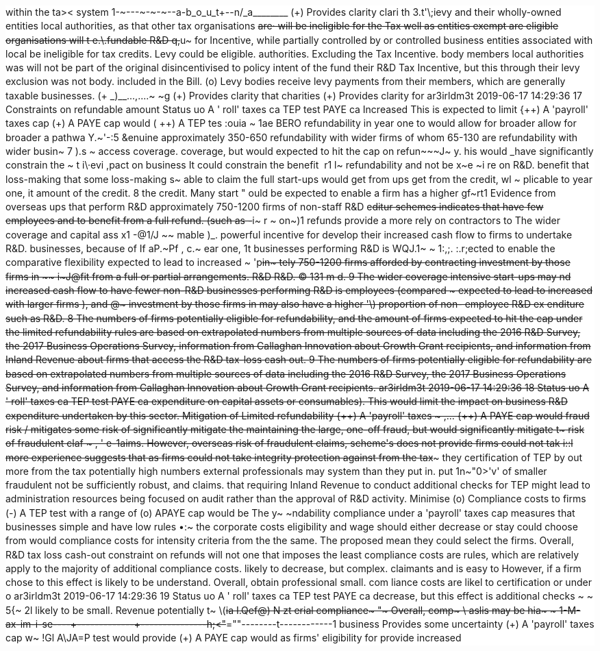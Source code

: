 within the ta>< system 1-~---~-~-~--a-b\_o\_u\_t+--n/\_a\_\_\_\_\_\_\_\_ (+) Provides clarity clari th 3.t'\\;ievy and their wholly-owned entities local authorities, as that other tax­ organisations ~~are· will be ineligible for the Tax well as entities exempt are eligible organisations will t e.\\.fundable R&D q,~~u~ for Incentive, while partially controlled by or controlled business entities associated with local be ineligible for tax credits. Levy could be eligible. authorities. Excluding the Tax Incentive. body members local authorities was will not be part of the original disincentivised to policy intent of the fund their R&D Tax Incentive, but this through their levy exclusion was not body. included in the Bill. (o) Levy bodies receive levy payments from their members, which are generally taxable businesses. (+ \_)\_\_...,....~ ~g (+) Provides clarity that charities (+) Provides clarity for ar3irldm3t 2019-06-17 14:29:36 17 Constraints on refundable amount Status uo A ' roll' taxes ca TEP test PAYE ca Increased This is expected to limit {++) A 'payroll' taxes cap (+) A PAYE cap would ( ++) A TEP tes :ouia ~ 1ae BERO refundability in year one to would allow for broader allow for broader a pathwa Y.~'-:5 &enuine approximately 350-650 refundability with wider firms of whom 65-130 are refundability with wider busin~ 7 ).s ~ access coverage. coverage, but would expected to hit the cap on refun~~~J~ y. his would \_have significantly constrain the ~ t i\\·evi ,pact on business It could constrain the benefit ­ r1 l~ refundability and not be x~e ~i re on R&D. benefit that loss-making that some loss-making s~ able to claim the full start-ups would get from ups get from the credit, wl ~ plicable to year one, it amount of the credit. 8 the credit. Many start­ " ould be expected to enable a firm has a higher gf~rt1 Evidence from overseas ups that perform R&D approximately 750-1200 firms of non-staff R&D e~~ditur schemes indicates that have few employees and to benefit from a full refund. (such as -~~i~ r ~ on~)1 refunds provide a more rely on contractors to The wider coverage and capital ass x1 -@1/J ~~ mable )\_. powerful incentive for develop their increased cash flow to firms to undertake R&D. businesses, because of If aP.~Pf , c.~ ear one, 1t businesses performing R&D is WQJ.1~ ~ 1:,;. :.r;ected to enable the comparative flexibility expected to lead to increased ~ 'p~~in~ tely 750-1200 firms afforded by contracting investment by those firms in ~~ i~J@fit from a full or partial arrangements. R&D R&D. © 131 m d. 9 The wider coverage intensive start-ups may nd increased cash flow to have fewer non-R&D businesses performing R&D is employees (compared ~ expected to lead to increased with larger firms ), and @~ investment by those firms in may also have a higher '\\) proportion of non- employee R&D ex enditure such as R&D. 8 The numbers of firms potentially eligible for refundability, and the amount of firms expected to hit the cap under the limited refundability rules are based on extrapolated numbers from multiple sources of data including the 2016 R&D Survey, the 2017 Business Operations Survey, information from Callaghan Innovation about Growth Grant recipients, and information from Inland Revenue about firms that access the R&D tax-loss cash out. 9 The numbers of firms potentially eligible for refundability are based on extrapolated numbers from multiple sources of data including the 2016 R&D Survey, the 2017 Business Operations Survey, and information from Callaghan Innovation about Growth Grant recipients. ar3irldm3t 2019-06-17 14:29:36 18 Status uo A ' roll' taxes ca TEP test PAYE ca expenditure on capital assets or consumables). This would limit the impact on business R&D expenditure undertaken by this sector. Mitigation of Limited refundability {++) A 'payroll' taxes ~ ,... {++) A PAYE cap would fraud risk / mitigates some risk of significantly mitigate the maintaining the large, one-off fraud, but would significantly mitigate t~ risk of fraudulent claf ~ , ' e-1aims. However, overseas risk of fraudulent claims, scheme's does not provide firms could not tak i::l more experience suggests that as firms could not take integrity protection against from the tax~~~ they certification of TEP by out more from the tax potentially high numbers external professionals may system than they put in. put 1n~"0>'v' of smaller fraudulent not be sufficiently robust, and claims. that requiring Inland Revenue to conduct additional checks for TEP might lead to administration resources being focused on audit rather than the approval of R&D activity. Minimise (o) Compliance costs to firms (-) A TEP test with a range of (o) APAYE cap would be The y~ ~ndability compliance under a 'payroll' taxes cap measures that businesses simple and have low rules •:~ the corporate costs eligibility and wage should either decrease or stay could choose from would compliance costs for intensity criteria from the the same. The proposed mean they could select the firms. Overall, R&D tax loss cash-out constraint on refunds will not one that imposes the least compliance costs are rules, which are relatively apply to the majority of additional compliance costs. likely to decrease, but complex. claimants and is easy to However, if a firm chose to this effect is likely to be understand. Overall, obtain professional small. com liance costs are likel to certification or under o ar3irldm3t 2019-06-17 14:29:36 19 Status uo A ' roll' taxes ca TEP test PAYE ca decrease, but this effect is additional checks ~ ~ 5{~ 2l likely to be small. Revenue potentially t~ \\(~~ia I.Qef@) N zt erial compliance~ "~ Overall, comp~ \\ aslis may be hia~ ~ 1-M-ax-im-i-se----+-------------+---------------h;<"~~=""--------t------------1 business Provides some uncertainty (+) A 'payroll' taxes cap w~ !Gl A\\JA=P test would provide (+) A PAYE cap would as firms' eligibility for provide increased